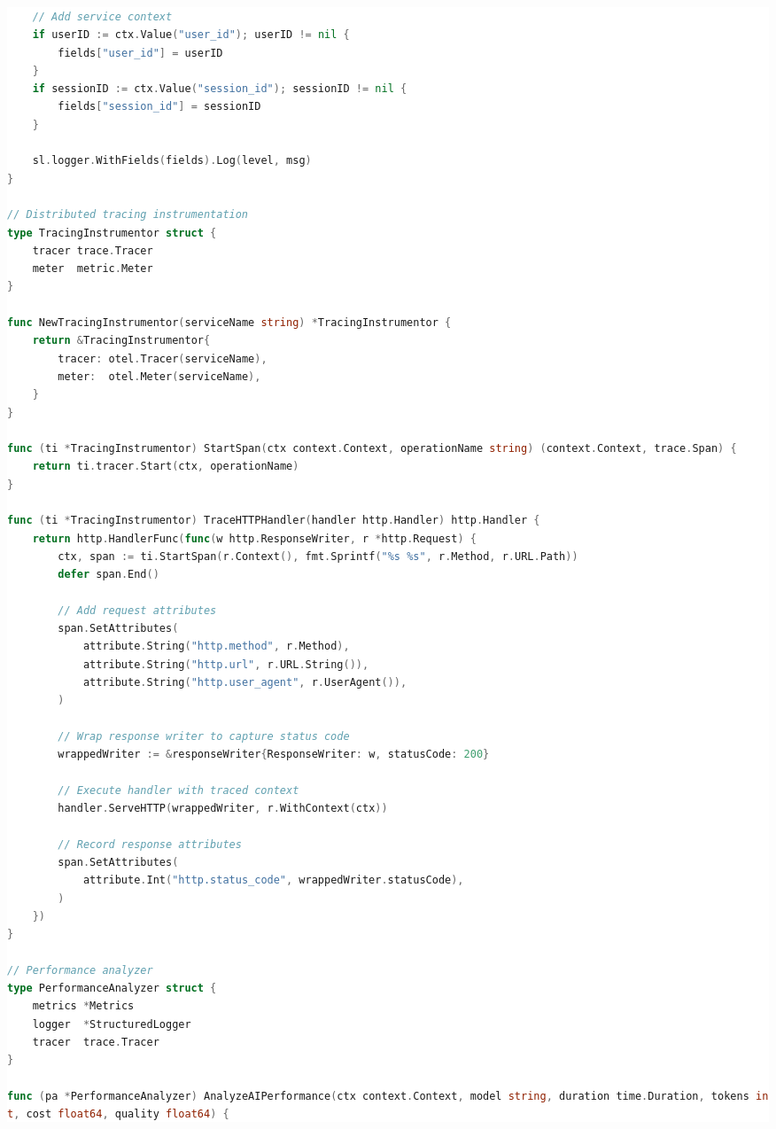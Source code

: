 ```go
    // Add service context
    if userID := ctx.Value("user_id"); userID != nil {
        fields["user_id"] = userID
    }
    if sessionID := ctx.Value("session_id"); sessionID != nil {
        fields["session_id"] = sessionID
    }

    sl.logger.WithFields(fields).Log(level, msg)
}

// Distributed tracing instrumentation
type TracingInstrumentor struct {
    tracer trace.Tracer
    meter  metric.Meter
}

func NewTracingInstrumentor(serviceName string) *TracingInstrumentor {
    return &TracingInstrumentor{
        tracer: otel.Tracer(serviceName),
        meter:  otel.Meter(serviceName),
    }
}

func (ti *TracingInstrumentor) StartSpan(ctx context.Context, operationName string) (context.Context, trace.Span) {
    return ti.tracer.Start(ctx, operationName)
}

func (ti *TracingInstrumentor) TraceHTTPHandler(handler http.Handler) http.Handler {
    return http.HandlerFunc(func(w http.ResponseWriter, r *http.Request) {
        ctx, span := ti.StartSpan(r.Context(), fmt.Sprintf("%s %s", r.Method, r.URL.Path))
        defer span.End()

        // Add request attributes
        span.SetAttributes(
            attribute.String("http.method", r.Method),
            attribute.String("http.url", r.URL.String()),
            attribute.String("http.user_agent", r.UserAgent()),
        )

        // Wrap response writer to capture status code
        wrappedWriter := &responseWriter{ResponseWriter: w, statusCode: 200}

        // Execute handler with traced context
        handler.ServeHTTP(wrappedWriter, r.WithContext(ctx))

        // Record response attributes
        span.SetAttributes(
            attribute.Int("http.status_code", wrappedWriter.statusCode),
        )
    })
}

// Performance analyzer
type PerformanceAnalyzer struct {
    metrics *Metrics
    logger  *StructuredLogger
    tracer  trace.Tracer
}

func (pa *PerformanceAnalyzer) AnalyzeAIPerformance(ctx context.Context, model string, duration time.Duration, tokens int, cost float64, quality float64) {
```